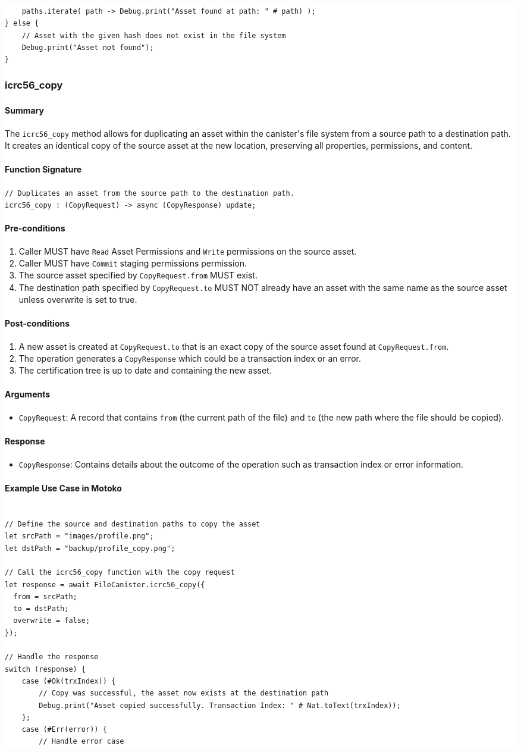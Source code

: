 ```motoko
    paths.iterate( path -> Debug.print("Asset found at path: " # path) );
} else {
    // Asset with the given hash does not exist in the file system
    Debug.print("Asset not found");
}
```



### icrc56_copy

#### Summary
The `icrc56_copy` method allows for duplicating an asset within the canister's file system from a source path to a destination path. It creates an identical copy of the source asset at the new location, preserving all properties, permissions, and content.

#### Function Signature
```candid
// Duplicates an asset from the source path to the destination path.
icrc56_copy : (CopyRequest) -> async (CopyResponse) update;
```

#### Pre-conditions
1. Caller MUST have `Read` Asset Permissions and `Write` permissions on the source asset.
2. Caller MUST have `Commit` staging permissions permission.
3. The source asset specified by `CopyRequest.from` MUST exist.
4. The destination path specified by `CopyRequest.to` MUST NOT already have an asset with the same name as the source asset unless overwrite is set to true.

#### Post-conditions
1. A new asset is created at `CopyRequest.to` that is an exact copy of the source asset found at `CopyRequest.from`.
2. The operation generates a `CopyResponse` which could be a transaction index or an error.
3. The certification tree is up to date and containing the new asset.

#### Arguments
- `CopyRequest`: A record that contains `from` (the current path of the file) and `to` (the new path where the file should be copied).

#### Response
- `CopyResponse`: Contains details about the outcome of the operation such as transaction index or error information.

#### Example Use Case in Motoko
```motoko

// Define the source and destination paths to copy the asset
let srcPath = "images/profile.png";
let dstPath = "backup/profile_copy.png";

// Call the icrc56_copy function with the copy request
let response = await FileCanister.icrc56_copy({
  from = srcPath;
  to = dstPath;
  overwrite = false;
});

// Handle the response
switch (response) {
    case (#Ok(trxIndex)) {
        // Copy was successful, the asset now exists at the destination path
        Debug.print("Asset copied successfully. Transaction Index: " # Nat.toText(trxIndex));
    };
    case (#Err(error)) {
        // Handle error case
```